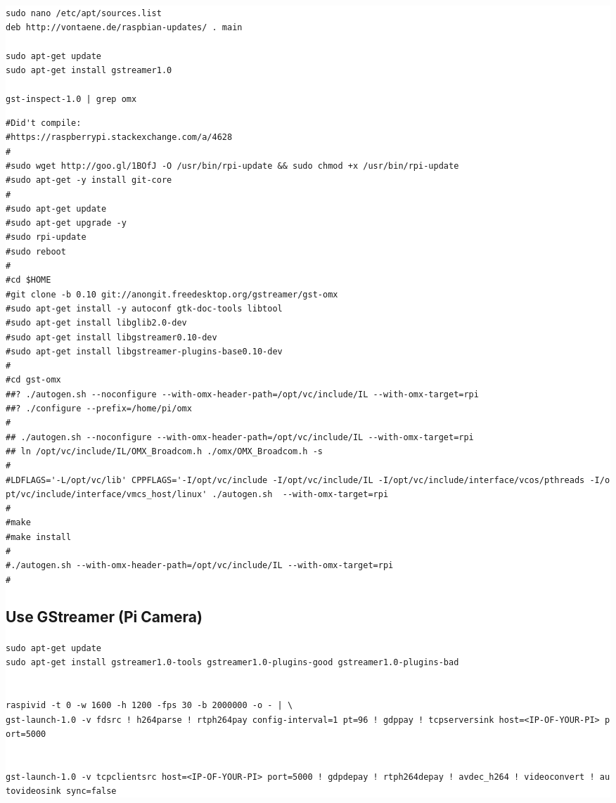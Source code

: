 ```
sudo nano /etc/apt/sources.list
deb http://vontaene.de/raspbian-updates/ . main

sudo apt-get update
sudo apt-get install gstreamer1.0

gst-inspect-1.0 | grep omx
```

```
#Did't compile:
#https://raspberrypi.stackexchange.com/a/4628
#
#sudo wget http://goo.gl/1BOfJ -O /usr/bin/rpi-update && sudo chmod +x /usr/bin/rpi-update
#sudo apt-get -y install git-core
#
#sudo apt-get update
#sudo apt-get upgrade -y
#sudo rpi-update
#sudo reboot
#
#cd $HOME 
#git clone -b 0.10 git://anongit.freedesktop.org/gstreamer/gst-omx
#sudo apt-get install -y autoconf gtk-doc-tools libtool 
#sudo apt-get install libglib2.0-dev
#sudo apt-get install libgstreamer0.10-dev
#sudo apt-get install libgstreamer-plugins-base0.10-dev
#
#cd gst-omx
##? ./autogen.sh --noconfigure --with-omx-header-path=/opt/vc/include/IL --with-omx-target=rpi
##? ./configure --prefix=/home/pi/omx
#
## ./autogen.sh --noconfigure --with-omx-header-path=/opt/vc/include/IL --with-omx-target=rpi
## ln /opt/vc/include/IL/OMX_Broadcom.h ./omx/OMX_Broadcom.h -s
#
#LDFLAGS='-L/opt/vc/lib' CPPFLAGS='-I/opt/vc/include -I/opt/vc/include/IL -I/opt/vc/include/interface/vcos/pthreads -I/opt/vc/include/interface/vmcs_host/linux' ./autogen.sh  --with-omx-target=rpi
#
#make 
#make install
#
#./autogen.sh --with-omx-header-path=/opt/vc/include/IL --with-omx-target=rpi
#
```

## Use GStreamer (Pi Camera) ##

```
sudo apt-get update
sudo apt-get install gstreamer1.0-tools gstreamer1.0-plugins-good gstreamer1.0-plugins-bad


raspivid -t 0 -w 1600 -h 1200 -fps 30 -b 2000000 -o - | \
gst-launch-1.0 -v fdsrc ! h264parse ! rtph264pay config-interval=1 pt=96 ! gdppay ! tcpserversink host=<IP-OF-YOUR-PI> port=5000


gst-launch-1.0 -v tcpclientsrc host=<IP-OF-YOUR-PI> port=5000 ! gdpdepay ! rtph264depay ! avdec_h264 ! videoconvert ! autovideosink sync=false

```
